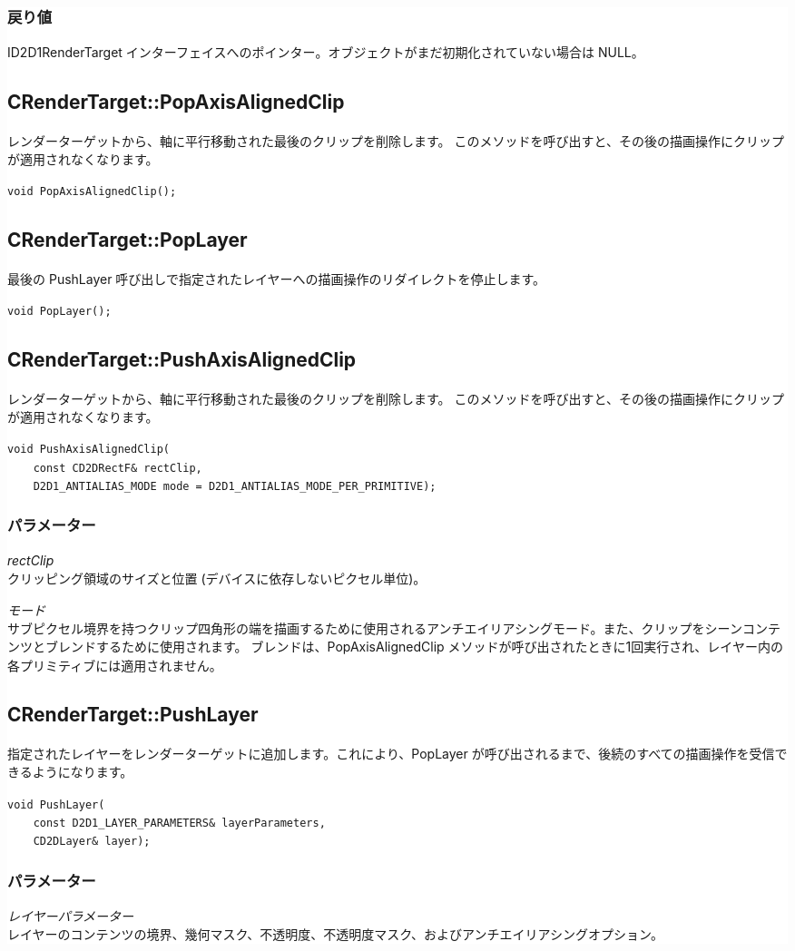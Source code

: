 ### <a name="return-value"></a>戻り値

ID2D1RenderTarget インターフェイスへのポインター。オブジェクトがまだ初期化されていない場合は NULL。

##  <a name="popaxisalignedclip"></a>  CRenderTarget::PopAxisAlignedClip

レンダーターゲットから、軸に平行移動された最後のクリップを削除します。 このメソッドを呼び出すと、その後の描画操作にクリップが適用されなくなります。

```
void PopAxisAlignedClip();
```

##  <a name="poplayer"></a>  CRenderTarget::PopLayer

最後の PushLayer 呼び出しで指定されたレイヤーへの描画操作のリダイレクトを停止します。

```
void PopLayer();
```

##  <a name="pushaxisalignedclip"></a>  CRenderTarget::PushAxisAlignedClip

レンダーターゲットから、軸に平行移動された最後のクリップを削除します。 このメソッドを呼び出すと、その後の描画操作にクリップが適用されなくなります。

```
void PushAxisAlignedClip(
    const CD2DRectF& rectClip,
    D2D1_ANTIALIAS_MODE mode = D2D1_ANTIALIAS_MODE_PER_PRIMITIVE);
```

### <a name="parameters"></a>パラメーター

*rectClip*<br/>
クリッピング領域のサイズと位置 (デバイスに依存しないピクセル単位)。

*モード*<br/>
サブピクセル境界を持つクリップ四角形の端を描画するために使用されるアンチエイリアシングモード。また、クリップをシーンコンテンツとブレンドするために使用されます。 ブレンドは、PopAxisAlignedClip メソッドが呼び出されたときに1回実行され、レイヤー内の各プリミティブには適用されません。

##  <a name="pushlayer"></a>  CRenderTarget::PushLayer

指定されたレイヤーをレンダーターゲットに追加します。これにより、PopLayer が呼び出されるまで、後続のすべての描画操作を受信できるようになります。

```
void PushLayer(
    const D2D1_LAYER_PARAMETERS& layerParameters,
    CD2DLayer& layer);
```

### <a name="parameters"></a>パラメーター

*レイヤーパラメーター*<br/>
レイヤーのコンテンツの境界、幾何マスク、不透明度、不透明度マスク、およびアンチエイリアシングオプション。
